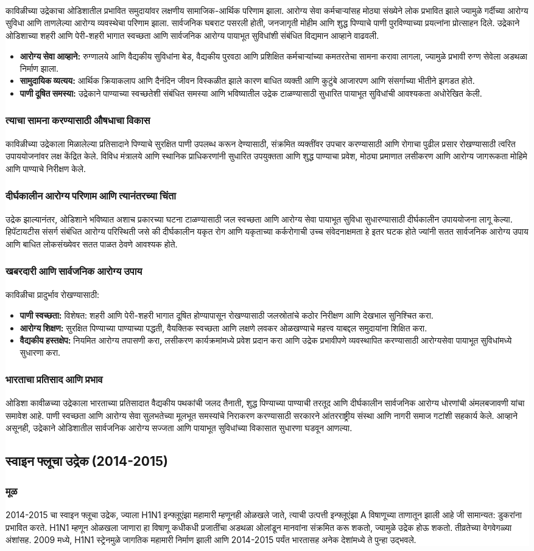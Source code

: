 काविळीच्या उद्रेकाचा ओडिशातील प्रभावित समुदायांवर लक्षणीय सामाजिक-आर्थिक परिणाम झाला. आरोग्य सेवा कर्मचाऱ्यांसह मोठ्या संख्येने लोक प्रभावित झाले ज्यामुळे गर्दीच्या आरोग्य सुविधा आणि ताणलेल्या आरोग्य व्यवस्थेचा परिणाम झाला. सार्वजनिक घबराट पसरली होती, जनजागृती मोहीम आणि शुद्ध पिण्याचे पाणी पुरविण्याच्या प्रयत्नांना प्रोत्साहन दिले. उद्रेकाने ओडिशाच्या शहरी आणि पेरी-शहरी भागात स्वच्छता आणि सार्वजनिक आरोग्य पायाभूत सुविधांशी संबंधित विद्यमान आव्हाने वाढवली.

- **आरोग्य सेवा आव्हाने:** रुग्णालये आणि वैद्यकीय सुविधांना बेड, वैद्यकीय पुरवठा आणि प्रशिक्षित कर्मचाऱ्यांच्या कमतरतेचा सामना करावा लागला, ज्यामुळे प्रभावी रुग्ण सेवेला अडथळा निर्माण झाला.
- **सामुदायिक व्यत्यय:** आर्थिक क्रियाकलाप आणि दैनंदिन जीवन विस्कळीत झाले कारण बाधित व्यक्ती आणि कुटुंबे आजारपण आणि संसर्गाच्या भीतीने झगडत होते.
- **पाणी दूषित समस्या:** उद्रेकाने पाण्याच्या स्वच्छतेशी संबंधित समस्या आणि भविष्यातील उद्रेक टाळण्यासाठी सुधारित पायाभूत सुविधांची आवश्यकता अधोरेखित केली.

### त्याचा सामना करण्यासाठी औषधाचा विकास

काविळीच्या उद्रेकाला मिळालेल्या प्रतिसादाने पिण्याचे सुरक्षित पाणी उपलब्ध करून देण्यासाठी, संक्रमित व्यक्तींवर उपचार करण्यासाठी आणि रोगाचा पुढील प्रसार रोखण्यासाठी त्वरित उपाययोजनांवर लक्ष केंद्रित केले. विविध मंत्रालये आणि स्थानिक प्राधिकरणांनी सुधारित उपयुक्तता आणि शुद्ध पाण्याचा प्रवेश, मोठ्या प्रमाणात लसीकरण आणि आरोग्य जागरूकता मोहिमे आणि पाण्याचे निरीक्षण केले.

### दीर्घकालीन आरोग्य परिणाम आणि त्यानंतरच्या चिंता

उद्रेक झाल्यानंतर, ओडिशाने भविष्यात अशाच प्रकारच्या घटना टाळण्यासाठी जल स्वच्छता आणि आरोग्य सेवा पायाभूत सुविधा सुधारण्यासाठी दीर्घकालीन उपाययोजना लागू केल्या. हिपॅटायटीस संसर्ग संबंधित आरोग्य परिस्थिती जसे की दीर्घकालीन यकृत रोग आणि यकृताच्या कर्करोगाची उच्च संवेदनाक्षमता हे इतर घटक होते ज्यांनी सतत सार्वजनिक आरोग्य उपाय आणि बाधित लोकसंख्येवर सतत पाळत ठेवणे आवश्यक होते.

### खबरदारी आणि सार्वजनिक आरोग्य उपाय

काविळीचा प्रादुर्भाव रोखण्यासाठी:

- **पाणी स्वच्छता:** विशेषत: शहरी आणि पेरी-शहरी भागात दूषित होण्यापासून रोखण्यासाठी जलस्रोतांचे कठोर निरीक्षण आणि देखभाल सुनिश्चित करा.
- **आरोग्य शिक्षण:** सुरक्षित पिण्याच्या पाण्याच्या पद्धती, वैयक्तिक स्वच्छता आणि लक्षणे लवकर ओळखण्याचे महत्त्व याबद्दल समुदायांना शिक्षित करा.
- **वैद्यकीय हस्तक्षेप:** नियमित आरोग्य तपासणी करा, लसीकरण कार्यक्रमांमध्ये प्रवेश प्रदान करा आणि उद्रेक प्रभावीपणे व्यवस्थापित करण्यासाठी आरोग्यसेवा पायाभूत सुविधांमध्ये सुधारणा करा.

### भारताचा प्रतिसाद आणि प्रभाव

ओडिशा कावीळच्या उद्रेकाला भारताच्या प्रतिसादात वैद्यकीय पथकांची जलद तैनाती, शुद्ध पिण्याच्या पाण्याची तरतूद आणि दीर्घकालीन सार्वजनिक आरोग्य धोरणांची अंमलबजावणी यांचा समावेश आहे. पाणी स्वच्छता आणि आरोग्य सेवा सुलभतेच्या मूलभूत समस्यांचे निराकरण करण्यासाठी सरकारने आंतरराष्ट्रीय संस्था आणि नागरी समाज गटांशी सहकार्य केले. आव्हाने असूनही, उद्रेकाने ओडिशातील सार्वजनिक आरोग्य सज्जता आणि पायाभूत सुविधांच्या विकासात सुधारणा घडवून आणल्या.

## स्वाइन फ्लूचा उद्रेक (2014-2015)

### मूळ 

2014-2015 चा स्वाइन फ्लूचा उद्रेक, ज्याला H1N1 इन्फ्लूएंझा महामारी म्हणूनही ओळखले जाते, त्याची उत्पत्ती इन्फ्लूएंझा A विषाणूच्या ताणातून झाली आहे जी सामान्यत: डुकरांना प्रभावित करते. H1N1 म्हणून ओळखला जाणारा हा विषाणू कधीकधी प्रजातींचा अडथळा ओलांडून मानवांना संक्रमित करू शकतो, ज्यामुळे उद्रेक होऊ शकतो. तीव्रतेच्या वेगवेगळ्या अंशांसह. 2009 मध्ये, H1N1 स्ट्रेनमुळे जागतिक महामारी निर्माण झाली आणि 2014-2015 पर्यंत भारतासह अनेक देशांमध्ये ते पुन्हा उद्भवले.
